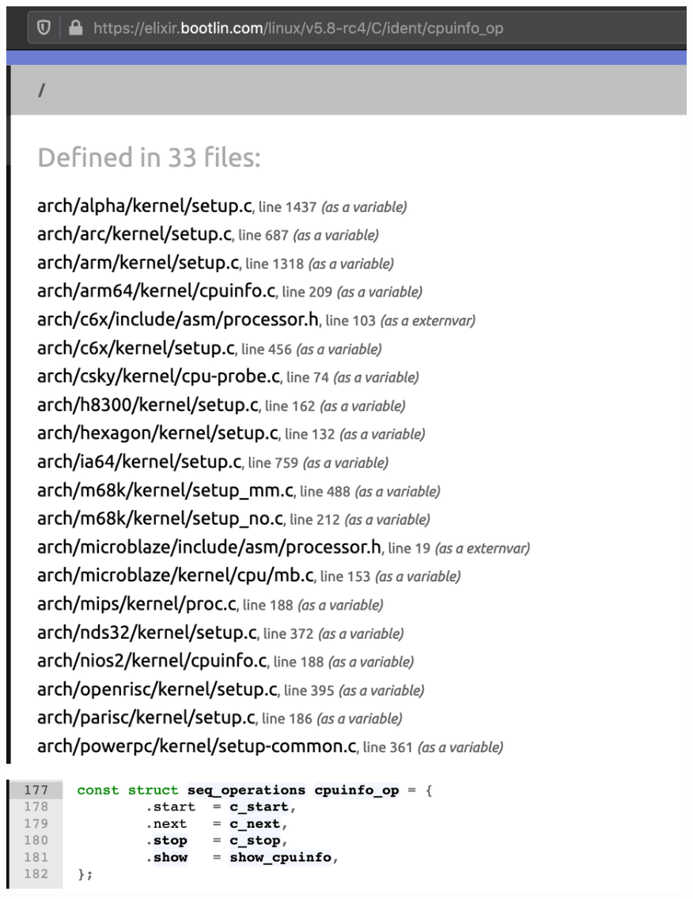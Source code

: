 ![](/assets/images/2020-07-30-dissecting-linux-kernel-internals-procfs-sysfs/2020-08-04-09-59-56.png)

![](/assets/images/2020-07-30-dissecting-linux-kernel-internals-procfs-sysfs/2020-08-04-10-04-00.png)
